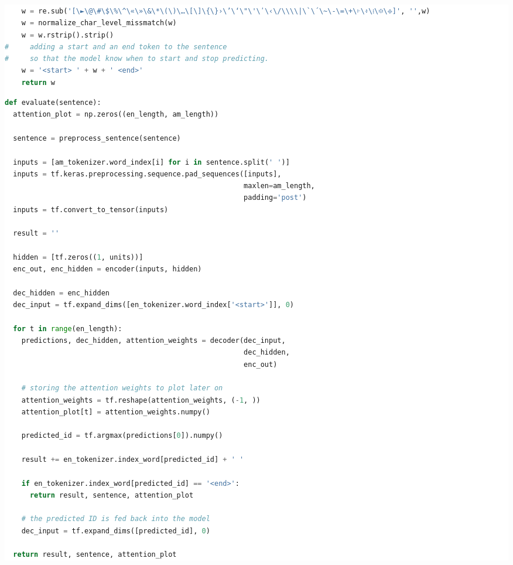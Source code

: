 ```python
    w = re.sub('[\►\@\#\$\%\^\«\»\&\*\(\)\…\[\]\{\}›\’\‘\"\'\ʹ\‹\/\\\\|\`\´\~\-\=\+\፦\፥\፧\፨\፠]', '',w)
    w = normalize_char_level_missmatch(w)
    w = w.rstrip().strip()
#     adding a start and an end token to the sentence
#     so that the model know when to start and stop predicting.
    w = '<start> ' + w + ' <end>'
    return w
```


```python
def evaluate(sentence):
  attention_plot = np.zeros((en_length, am_length))

  sentence = preprocess_sentence(sentence)

  inputs = [am_tokenizer.word_index[i] for i in sentence.split(' ')]
  inputs = tf.keras.preprocessing.sequence.pad_sequences([inputs],
                                                         maxlen=am_length,
                                                         padding='post')
  inputs = tf.convert_to_tensor(inputs)

  result = ''

  hidden = [tf.zeros((1, units))]
  enc_out, enc_hidden = encoder(inputs, hidden)

  dec_hidden = enc_hidden
  dec_input = tf.expand_dims([en_tokenizer.word_index['<start>']], 0)

  for t in range(en_length):
    predictions, dec_hidden, attention_weights = decoder(dec_input,
                                                         dec_hidden,
                                                         enc_out)

    # storing the attention weights to plot later on
    attention_weights = tf.reshape(attention_weights, (-1, ))
    attention_plot[t] = attention_weights.numpy()

    predicted_id = tf.argmax(predictions[0]).numpy()

    result += en_tokenizer.index_word[predicted_id] + ' '

    if en_tokenizer.index_word[predicted_id] == '<end>':
      return result, sentence, attention_plot

    # the predicted ID is fed back into the model
    dec_input = tf.expand_dims([predicted_id], 0)

  return result, sentence, attention_plot
```
